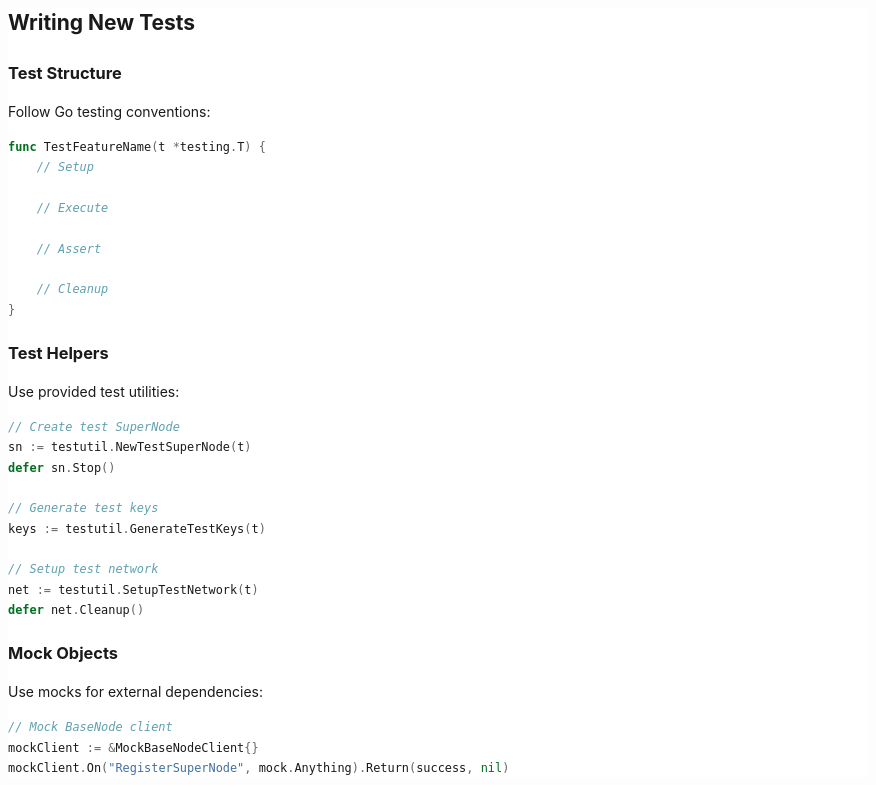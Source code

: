 ## Writing New Tests

### Test Structure

Follow Go testing conventions:

```go
func TestFeatureName(t *testing.T) {
    // Setup
    
    // Execute
    
    // Assert
    
    // Cleanup
}
```

### Test Helpers

Use provided test utilities:

```go
// Create test SuperNode
sn := testutil.NewTestSuperNode(t)
defer sn.Stop()

// Generate test keys
keys := testutil.GenerateTestKeys(t)

// Setup test network
net := testutil.SetupTestNetwork(t)
defer net.Cleanup()
```

### Mock Objects

Use mocks for external dependencies:

```go
// Mock BaseNode client
mockClient := &MockBaseNodeClient{}
mockClient.On("RegisterSuperNode", mock.Anything).Return(success, nil)
```